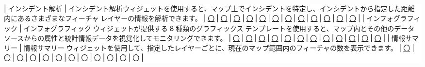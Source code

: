 | インシデント解析                                  | インシデント解析ウィジェットを使用すると、マップ上でインシデントを特定し、インシデントから指定した距離内にあるさまざまなフィーチャ   レイヤーの情報を解析できます。                                                  | [〇](https://developers.arcgis.com/web-appbuilder/guide/widget-incident-analysis.htm)                        | [〇](https://developers.arcgis.com/web-appbuilder/guide/widget-incident-analysis.htm)                        | [〇](https://developers.arcgis.com/web-appbuilder/guide/widget-incident-analysis.htm)                        | [〇](https://developers.arcgis.com/web-appbuilder/guide/widget-incident-analysis.htm)                        | [〇](https://developers.arcgis.com/web-appbuilder/guide/widget-incident-analysis.htm)                        | [〇](https://developers.arcgis.com/web-appbuilder/guide/widget-incident-analysis.htm)                        | [〇](https://developers.arcgis.com/web-appbuilder/guide/widget-incident-analysis.htm)                        | [〇](https://developers.arcgis.com/web-appbuilder/guide/widget-incident-analysis.htm)                        | [〇](https://developers.arcgis.com/web-appbuilder/guide/widget-incident-analysis.htm)                        | [〇](https://developers.arcgis.com/web-appbuilder/guide/widget-incident-analysis.htm)                        | [〇](https://developers.arcgis.com/web-appbuilder/guide/widget-incident-analysis.htm)                        | [〇](https://developers.arcgis.com/web-appbuilder/guide/widget-incident-analysis.htm)                        |
| インフォグラフィック                              | インフォグラフィック ウィジェットが提供する 8 種類のグラフィックス テンプレートを使用すると、マップ内とその他のデータ   ソースからの属性と統計情報データを視覚化してモニタリングできます。                           | [〇](https://developers.arcgis.com/web-appbuilder/guide/widget-infographic.htm)                              | [〇](https://developers.arcgis.com/web-appbuilder/guide/widget-infographic.htm)                              | [〇](https://developers.arcgis.com/web-appbuilder/guide/widget-infographic.htm)                              | [〇](https://developers.arcgis.com/web-appbuilder/guide/widget-infographic.htm)                              | [〇](https://developers.arcgis.com/web-appbuilder/guide/widget-infographic.htm)                              | [〇](https://developers.arcgis.com/web-appbuilder/guide/widget-infographic.htm)                              | [〇](https://developers.arcgis.com/web-appbuilder/guide/widget-infographic.htm)                              | [〇](https://developers.arcgis.com/web-appbuilder/guide/widget-infographic.htm)                              | [〇](https://developers.arcgis.com/web-appbuilder/guide/widget-infographic.htm)                              | [〇](https://developers.arcgis.com/web-appbuilder/guide/widget-infographic.htm)                              | [〇](https://developers.arcgis.com/web-appbuilder/guide/widget-infographic.htm)                              | [〇](https://developers.arcgis.com/web-appbuilder/guide/widget-infographic.htm)                              |
| 情報サマリー                                      | 情報サマリー ウィジェットを使用して、指定したレイヤーごとに、現在のマップ範囲内のフィーチャの数を表示できます。                                                                                                      | [〇](https://developers.arcgis.com/web-appbuilder/guide/widget-info-summary.htm)                             | [〇](https://developers.arcgis.com/web-appbuilder/guide/widget-info-summary.htm)                             | [〇](https://developers.arcgis.com/web-appbuilder/guide/widget-info-summary.htm)                             | [〇](https://developers.arcgis.com/web-appbuilder/guide/widget-info-summary.htm)                             | [〇](https://developers.arcgis.com/web-appbuilder/guide/widget-info-summary.htm)                             | [〇](https://developers.arcgis.com/web-appbuilder/guide/widget-info-summary.htm)                             | [〇](https://developers.arcgis.com/web-appbuilder/guide/widget-info-summary.htm)                             | [〇](https://developers.arcgis.com/web-appbuilder/guide/widget-info-summary.htm)                             | [〇](https://developers.arcgis.com/web-appbuilder/guide/widget-info-summary.htm)                             | [〇](https://developers.arcgis.com/web-appbuilder/guide/widget-info-summary.htm)                             | [〇](https://developers.arcgis.com/web-appbuilder/guide/widget-info-summary.htm)                             | [〇](https://developers.arcgis.com/web-appbuilder/guide/widget-info-summary.htm)                             |